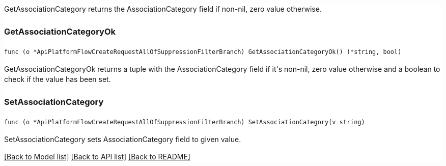 GetAssociationCategory returns the AssociationCategory field if non-nil, zero value otherwise.

### GetAssociationCategoryOk

`func (o *ApiPlatformFlowCreateRequestAllOfSuppressionFilterBranch) GetAssociationCategoryOk() (*string, bool)`

GetAssociationCategoryOk returns a tuple with the AssociationCategory field if it's non-nil, zero value otherwise
and a boolean to check if the value has been set.

### SetAssociationCategory

`func (o *ApiPlatformFlowCreateRequestAllOfSuppressionFilterBranch) SetAssociationCategory(v string)`

SetAssociationCategory sets AssociationCategory field to given value.



[[Back to Model list]](../README.md#documentation-for-models) [[Back to API list]](../README.md#documentation-for-api-endpoints) [[Back to README]](../README.md)


